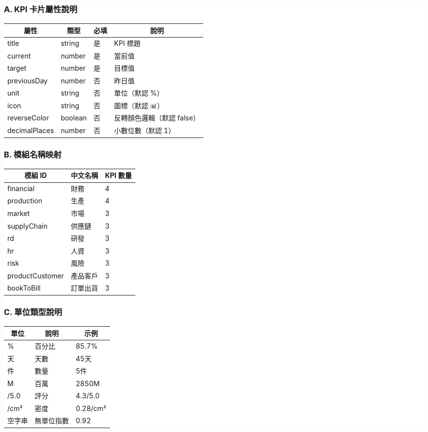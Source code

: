 ### A. KPI 卡片屬性說明

| 屬性 | 類型 | 必填 | 說明 |
|------|------|------|------|
| title | string | 是 | KPI 標題 |
| current | number | 是 | 當前值 |
| target | number | 是 | 目標值 |
| previousDay | number | 否 | 昨日值 |
| unit | string | 否 | 單位（默認 %） |
| icon | string | 否 | 圖標（默認 📊） |
| reverseColor | boolean | 否 | 反轉顏色邏輯（默認 false） |
| decimalPlaces | number | 否 | 小數位數（默認 1） |

### B. 模組名稱映射

| 模組 ID | 中文名稱 | KPI 數量 |
|---------|----------|----------|
| financial | 財務 | 4 |
| production | 生產 | 4 |
| market | 市場 | 3 |
| supplyChain | 供應鏈 | 3 |
| rd | 研發 | 3 |
| hr | 人資 | 3 |
| risk | 風險 | 3 |
| productCustomer | 產品客戶 | 3 |
| bookToBill | 訂單出貨 | 3 |

### C. 單位類型說明

| 單位 | 說明 | 示例 |
|------|------|------|
| % | 百分比 | 85.7% |
| 天 | 天數 | 45天 |
| 件 | 數量 | 5件 |
| M | 百萬 | 2850M |
| /5.0 | 評分 | 4.3/5.0 |
| /cm² | 密度 | 0.28/cm² |
| 空字串 | 無單位指數 | 0.92 |
